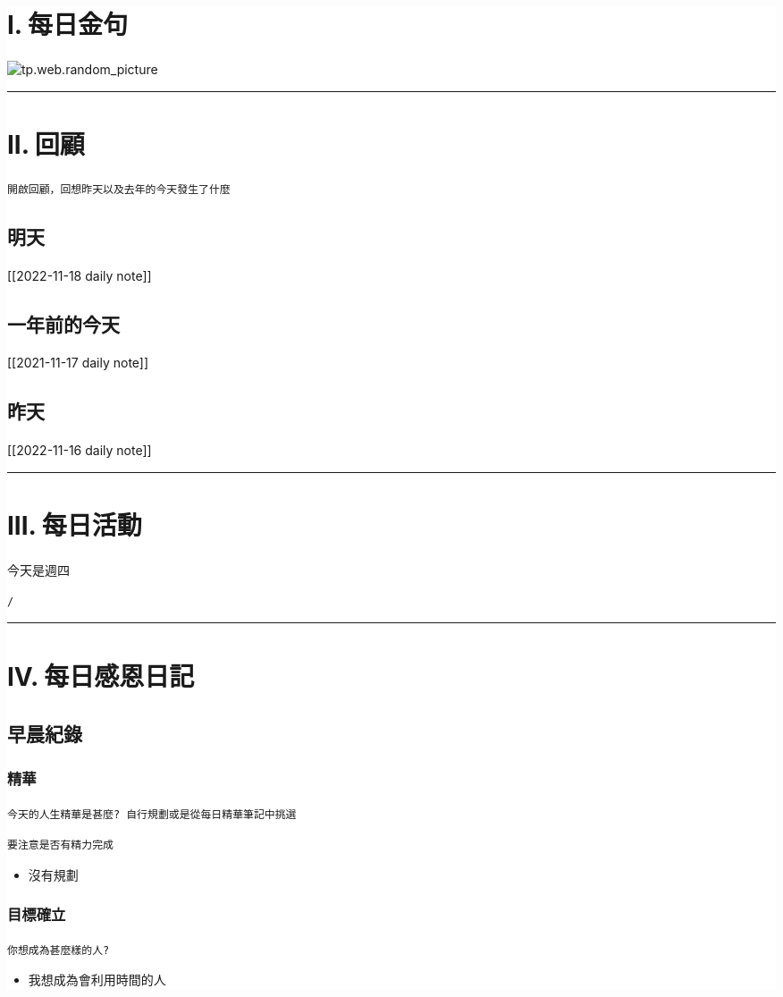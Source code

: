 # I. 每日金句
![tp.web.random_picture](https://images.unsplash.com/photo-1667228996436-58580e43b855?crop=entropy&cs=tinysrgb&fit=crop&fm=jpg&h=1080&ixid=MnwxfDB8MXxyYW5kb218MHx8fHx8fHx8MTY2ODY5NTk0NA&ixlib=rb-4.0.3&q=80&w=1920) 

---

# II. 回顧
```note-brown
開啟回顧，回想昨天以及去年的今天發生了什麼
```

## 明天
[[2022-11-18 daily note]]

## 一年前的今天
[[2021-11-17 daily note]]

## 昨天
[[2022-11-16 daily note]] 


---
# III. 每日活動
今天是週四
```ActivityHistory
/

```

---
# IV. 每日感恩日記
## 早晨紀錄
### 精華
```note-brown
今天的人生精華是甚麼? 自行規劃或是從每日精華筆記中挑選
```
```note-red
要注意是否有精力完成
```
- 沒有規劃

### 目標確立
```note-brown
你想成為甚麼樣的人?
```
- 我想成為會利用時間的人
